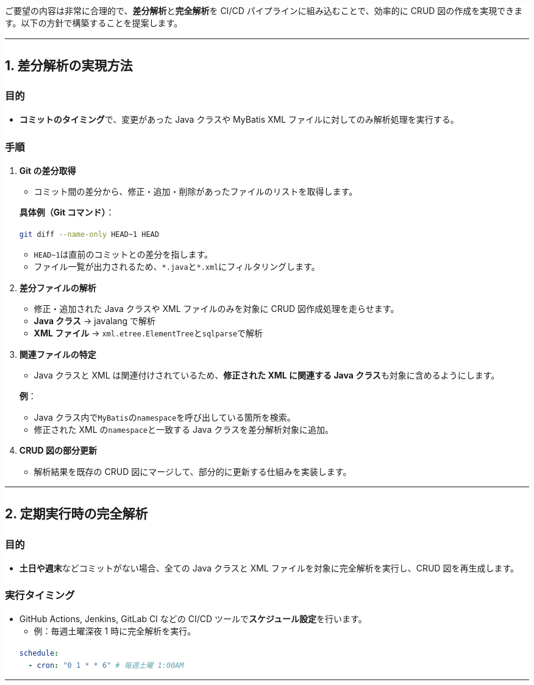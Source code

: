 ご要望の内容は非常に合理的で、**差分解析**と**完全解析**を CI/CD パイプラインに組み込むことで、効率的に CRUD 図の作成を実現できます。以下の方針で構築することを提案します。

---

## **1. 差分解析の実現方法**

### **目的**

- **コミットのタイミング**で、変更があった Java クラスや MyBatis XML ファイルに対してのみ解析処理を実行する。

### **手順**

1. **Git の差分取得**

   - コミット間の差分から、修正・追加・削除があったファイルのリストを取得します。

   **具体例（Git コマンド）**：

   ```bash
   git diff --name-only HEAD~1 HEAD
   ```

   - `HEAD~1`は直前のコミットとの差分を指します。
   - ファイル一覧が出力されるため、`*.java`と`*.xml`にフィルタリングします。

2. **差分ファイルの解析**

   - 修正・追加された Java クラスや XML ファイルのみを対象に CRUD 図作成処理を走らせます。
   - **Java クラス** → javalang で解析
   - **XML ファイル** → `xml.etree.ElementTree`と`sqlparse`で解析

3. **関連ファイルの特定**

   - Java クラスと XML は関連付けされているため、**修正された XML に関連する Java クラス**も対象に含めるようにします。

   **例**：

   - Java クラス内で`MyBatis`の`namespace`を呼び出している箇所を検索。
   - 修正された XML の`namespace`と一致する Java クラスを差分解析対象に追加。

4. **CRUD 図の部分更新**
   - 解析結果を既存の CRUD 図にマージして、部分的に更新する仕組みを実装します。

---

## **2. 定期実行時の完全解析**

### **目的**

- **土日や週末**などコミットがない場合、全ての Java クラスと XML ファイルを対象に完全解析を実行し、CRUD 図を再生成します。

### **実行タイミング**

- GitHub Actions, Jenkins, GitLab CI などの CI/CD ツールで**スケジュール設定**を行います。
  - 例：毎週土曜深夜 1 時に完全解析を実行。
  ```yaml
  schedule:
    - cron: "0 1 * * 6" # 毎週土曜 1:00AM
  ```

---